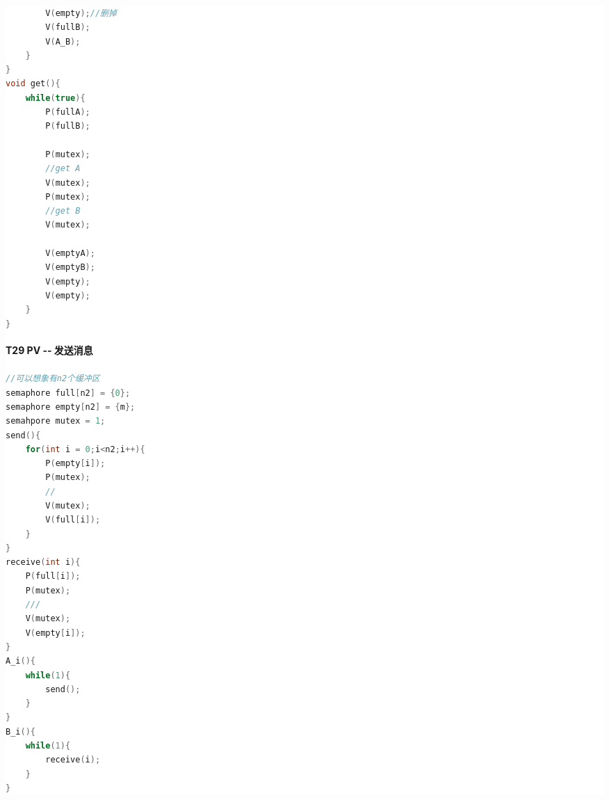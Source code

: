 ```C++
        V(empty);//删掉
        V(fullB);
        V(A_B);
    }
}
void get(){
    while(true){
        P(fullA);
        P(fullB);
        
        P(mutex);
        //get A
        V(mutex);
        P(mutex);
        //get B
        V(mutex);
        
        V(emptyA);
        V(emptyB);
        V(empty);
        V(empty);
    }
}
```

#### T29 PV -- 发送消息

```c++
//可以想象有n2个缓冲区
semaphore full[n2] = {0};
semaphore empty[n2] = {m};
semahpore mutex = 1;
send(){
    for(int i = 0;i<n2;i++){
        P(empty[i]);
        P(mutex);
        //
        V(mutex);
        V(full[i]);
    }
}
receive(int i){
    P(full[i]);
    P(mutex);
    ///
    V(mutex);
    V(empty[i]);
}
A_i(){
    while(1){
        send();
    }
}
B_i(){
    while(1){
        receive(i);
    }
}
```
